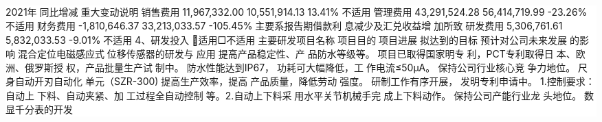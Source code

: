 2021年
同比增减
重大变动说明
销售费用
11,967,332.00
10,551,914.13
13.41%
不适用
管理费用
43,291,524.28
56,414,719.99
-23.26%
不适用
财务费用
-1,810,646.37
33,213,033.57
-105.45%
主要系报告期借款利
息减少及汇兑收益增
加所致
研发费用
5,306,761.61
5,832,033.53
-9.01%
不适用
4、研发投入
适用□不适用
主要研发项目名称
项目目的
项目进展
拟达到的目标
预计对公司未来发展
的影响
混合定位电磁感应式
位移传感器的研发与
应用
提高产品稳定性、产
品防水等级等。
项目已取得国家明专
利，PCT专利取得日
本、欧洲、俄罗斯授
权，产品批量生产试
制中。
防水性能达到IP67，
功耗可大幅降低，工
作电流≤50μA。
保持公司行业核心竞
争力地位。
尺身自动开刃自动化
单元（SZR-300)
提高生产效率，提高
产品质量，降低劳动
强度。
研制工作有序开展，
发明专利申请中。
1.控制要求：自动上
下料、自动夹紧、加
工过程全自动控制
等。2.自动上下料采
用水平关节机械手完
成上下料动作。
保持公司产能行业龙
头地位。
数显千分表的开发
